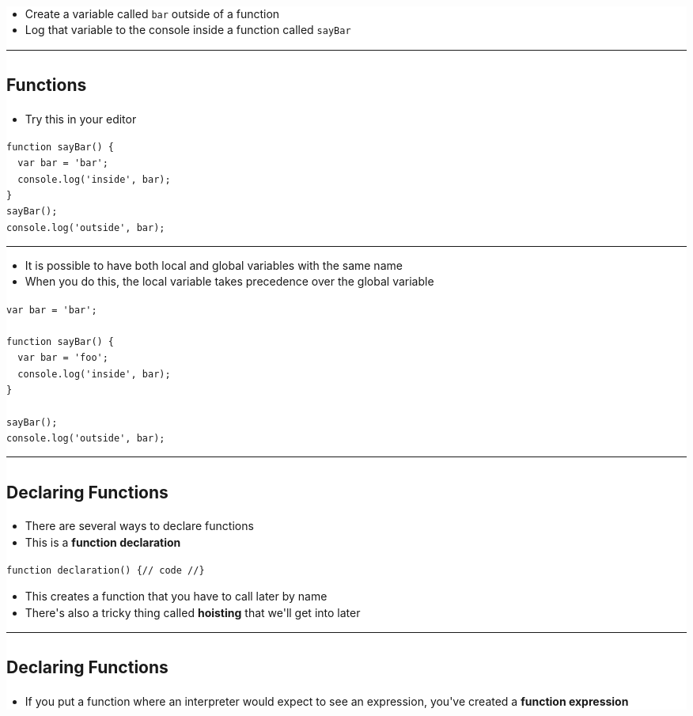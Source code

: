 - Create a variable called `bar` outside of a function
- Log that variable to the console inside a function called `sayBar`

---

## Functions

- Try this in your editor

```
function sayBar() {
  var bar = 'bar';
  console.log('inside', bar);
}
sayBar();
console.log('outside', bar);
```

---

- It is possible to have both local and global variables with the same name
- When you do this, the local variable takes precedence over the global variable

```
var bar = 'bar';

function sayBar() {
  var bar = 'foo';
  console.log('inside', bar);
}

sayBar();
console.log('outside', bar);

```

---

## Declaring Functions

- There are several ways to declare functions
- This is a **function declaration**

```
function declaration() {// code //}
```

- This creates a function that you have to call later by name
- There's also a tricky thing called **hoisting** that we'll get into later

---

## Declaring Functions

- If you put a function where an interpreter would expect to see an expression, you've created a **function expression**
